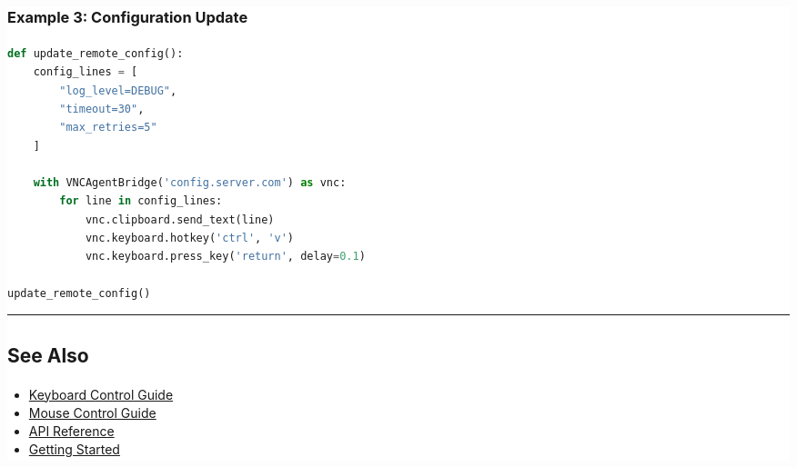 ### Example 3: Configuration Update

```python
def update_remote_config():
    config_lines = [
        "log_level=DEBUG",
        "timeout=30",
        "max_retries=5"
    ]
    
    with VNCAgentBridge('config.server.com') as vnc:
        for line in config_lines:
            vnc.clipboard.send_text(line)
            vnc.keyboard.hotkey('ctrl', 'v')
            vnc.keyboard.press_key('return', delay=0.1)

update_remote_config()
```

---

## See Also

- [Keyboard Control Guide](keyboard_input.md)
- [Mouse Control Guide](mouse_control.md)
- [API Reference](../api/clipboard.md)
- [Getting Started](getting_started.md)
